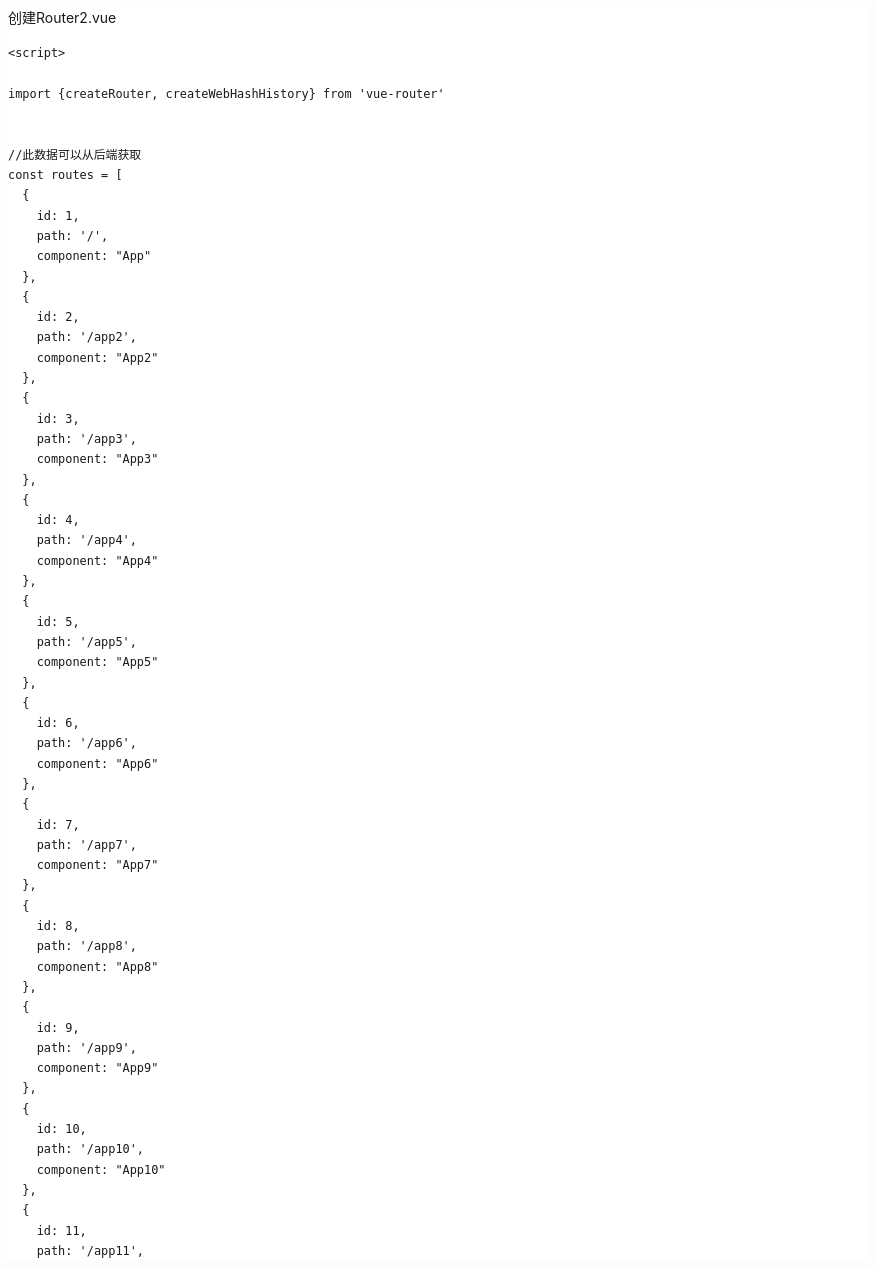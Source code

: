 

创建Router2.vue

```vue
<script>

import {createRouter, createWebHashHistory} from 'vue-router'


//此数据可以从后端获取
const routes = [
  {
    id: 1,
    path: '/',
    component: "App"
  },
  {
    id: 2,
    path: '/app2',
    component: "App2"
  },
  {
    id: 3,
    path: '/app3',
    component: "App3"
  },
  {
    id: 4,
    path: '/app4',
    component: "App4"
  },
  {
    id: 5,
    path: '/app5',
    component: "App5"
  },
  {
    id: 6,
    path: '/app6',
    component: "App6"
  },
  {
    id: 7,
    path: '/app7',
    component: "App7"
  },
  {
    id: 8,
    path: '/app8',
    component: "App8"
  },
  {
    id: 9,
    path: '/app9',
    component: "App9"
  },
  {
    id: 10,
    path: '/app10',
    component: "App10"
  },
  {
    id: 11,
    path: '/app11',
```
